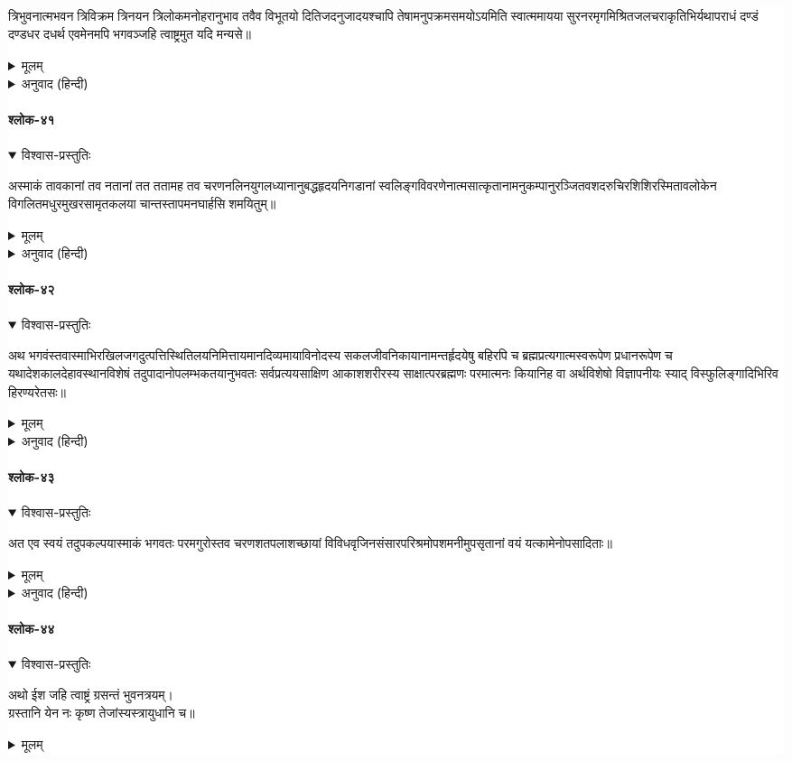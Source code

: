 त्रिभुवनात्मभवन त्रिविक्रम त्रिनयन त्रिलोकमनोहरानुभाव तवैव विभूतयो दितिजदनुजादयश्चापि तेषामनुपक्रमसमयोऽयमिति स्वात्ममायया सुरनरमृगमिश्रितजलचराकृतिभिर्यथापराधं दण्डं दण्डधर दधर्थ एवमेनमपि भगवञ्जहि त्वाष्ट्रमुत यदि मन्यसे॥
</details>

<details><summary>मूलम्</summary></details>

<details><summary>अनुवाद (हिन्दी)</summary></details>

#### श्लोक-४१


<details open><summary>विश्वास-प्रस्तुतिः</summary>

अस्माकं तावकानां तव नतानां तत ततामह तव चरणनलिनयुगलध्यानानुबद्धहृदयनिगडानां स्वलिङ्गविवरणेनात्मसात्कृतानामनुकम्पानुरञ्जितवशदरुचिरशिशिरस्मितावलोकेन विगलितमधुरमुखरसामृतकलया चान्तस्तापमनघार्हसि शमयितुम्॥
</details>

<details><summary>मूलम्</summary></details>

<details><summary>अनुवाद (हिन्दी)</summary></details>

#### श्लोक-४२


<details open><summary>विश्वास-प्रस्तुतिः</summary>

अथ भगवंस्तवास्माभिरखिलजगदुत्पत्तिस्थितिलयनिमित्तायमानदिव्यमायाविनोदस्य सकलजीवनिकायानामन्तर्हृदयेषु बहिरपि च ब्रह्मप्रत्यगात्मस्वरूपेण प्रधानरूपेण च यथादेशकालदेहावस्थानविशेषं तदुपादानोपलम्भकतयानुभवतः सर्वप्रत्ययसाक्षिण आकाशशरीरस्य साक्षात्परब्रह्मणः परमात्मनः कियानिह वा अर्थविशेषो विज्ञापनीयः स्याद् विस्फुलिङ्गादिभिरिव हिरण्यरेतसः॥
</details>

<details><summary>मूलम्</summary></details>

<details><summary>अनुवाद (हिन्दी)</summary></details>

#### श्लोक-४३


<details open><summary>विश्वास-प्रस्तुतिः</summary>

अत एव स्वयं तदुपकल्पयास्माकं भगवतः परमगुरोस्तव चरणशतपलाशच्छायां विविधवृजिनसंसारपरिश्रमोपशमनीमुपसृतानां वयं यत्कामेनोपसादिताः॥
</details>

<details><summary>मूलम्</summary></details>

<details><summary>अनुवाद (हिन्दी)</summary></details>

#### श्लोक-४४


<details open><summary>विश्वास-प्रस्तुतिः</summary>

अथो ईश जहि त्वाष्ट्रं ग्रसन्तं भुवनत्रयम्।  
ग्रस्तानि येन नः कृष्ण तेजांस्यस्त्रायुधानि च॥
</details>

<details><summary>मूलम्</summary></details>
